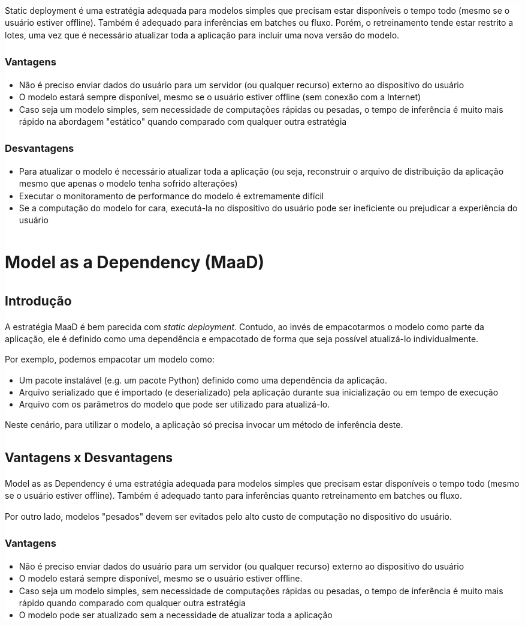 Static deployment é uma estratégia adequada para modelos simples que precisam estar disponíveis o tempo todo (mesmo se o usuário estiver offline). Também é adequado para inferências em batches ou fluxo. Porém, o retreinamento tende estar restrito a lotes, uma vez que é necessário atualizar toda a aplicação para incluir uma nova versão do modelo.

### Vantagens

- Não é preciso enviar dados do usuário para um servidor (ou qualquer recurso) externo ao dispositivo do usuário
- O modelo estará sempre disponível, mesmo se o usuário estiver offline (sem conexão com a Internet)
- Caso seja um modelo simples, sem necessidade de computações rápidas ou pesadas, o tempo de inferência é muito mais rápido na abordagem "estático" quando comparado com qualquer outra estratégia

### Desvantagens

- Para atualizar o modelo é necessário atualizar toda a aplicação (ou seja, reconstruir o arquivo de distribuição da aplicação mesmo que apenas o modelo tenha sofrido alterações)
- Executar o monitoramento de performance do modelo é extremamente difícil
- Se a computação do modelo for cara, executá-la no dispositivo do usuário pode ser ineficiente ou prejudicar a experiência do usuário

# Model as a Dependency (MaaD)

## Introdução
A estratégia MaaD é bem parecida com *static deployment*. Contudo, ao invés de empacotarmos o modelo como parte da aplicação, ele é definido como uma dependência e empacotado de forma que seja possível atualizá-lo individualmente.

Por exemplo, podemos empacotar um modelo como:

- Um pacote instalável (e.g. um pacote Python) definido como uma dependência da aplicação.
- Arquivo serializado que é importado (e deserializado) pela aplicação durante sua inicialização ou em tempo de execução
- Arquivo com os parâmetros do modelo que pode ser utilizado para atualizá-lo.

Neste cenário, para utilizar o modelo, a aplicação só precisa invocar um método de inferência deste.

## Vantagens x Desvantagens

Model as as Dependency é uma estratégia adequada para modelos simples que precisam estar disponíveis o tempo todo (mesmo se o usuário estiver offline). Também é adequado tanto para inferências quanto retreinamento em batches ou fluxo.

Por outro lado, modelos "pesados" devem ser evitados pelo alto custo de computação no dispositivo do usuário.

### Vantagens

- Não é preciso enviar dados do usuário para um servidor (ou qualquer recurso) externo ao dispositivo do usuário
- O modelo estará sempre disponível, mesmo se o usuário estiver offline.
- Caso seja um modelo simples, sem necessidade de computações rápidas ou pesadas, o tempo de inferência é muito mais rápido quando comparado com qualquer outra estratégia
- O modelo pode ser atualizado sem a necessidade de atualizar toda a aplicação
